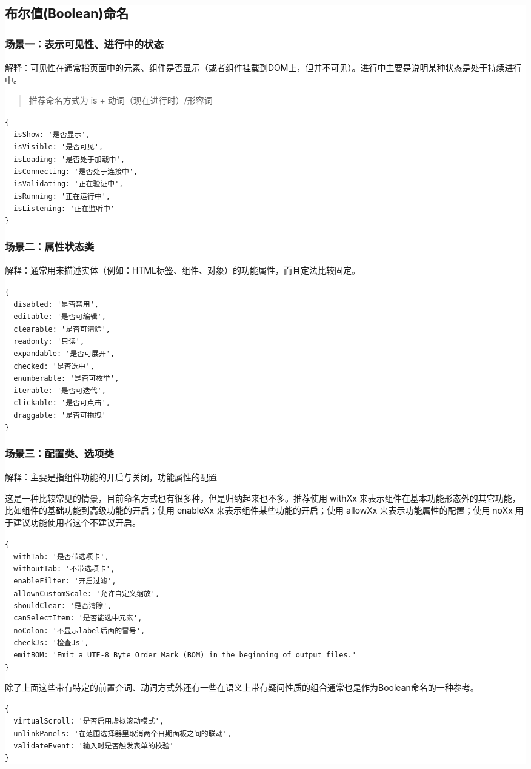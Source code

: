 ## 布尔值(Boolean)命名
### 场景一：表示可见性、进行中的状态
解释：可见性在通常指页面中的元素、组件是否显示（或者组件挂载到DOM上，但并不可见）。进行中主要是说明某种状态是处于持续进行中。

> 推荐命名方式为 is + 动词（现在进行时）/形容词
```
{
  isShow: '是否显示',
  isVisible: '是否可见',
  isLoading: '是否处于加载中',
  isConnecting: '是否处于连接中',
  isValidating: '正在验证中',
  isRunning: '正在运行中',
  isListening: '正在监听中'
}
```

### 场景二：属性状态类
解释：通常用来描述实体（例如：HTML标签、组件、对象）的功能属性，而且定法比较固定。
```
{
  disabled: '是否禁用',
  editable: '是否可编辑',
  clearable: '是否可清除',
  readonly: '只读',
  expandable: '是否可展开',
  checked: '是否选中',
  enumberable: '是否可枚举',
  iterable: '是否可迭代',
  clickable: '是否可点击',
  draggable: '是否可拖拽'
}
```

### 场景三：配置类、选项类
解释：主要是指组件功能的开启与关闭，功能属性的配置

这是一种比较常见的情景，目前命名方式也有很多种，但是归纳起来也不多。推荐使用 withXx 来表示组件在基本功能形态外的其它功能，比如组件的基础功能到高级功能的开启；使用 enableXx 来表示组件某些功能的开启；使用 allowXx 来表示功能属性的配置；使用 noXx 用于建议功能使用者这个不建议开启。

```
{
  withTab: '是否带选项卡',
  withoutTab: '不带选项卡',
  enableFilter: '开启过滤',
  allownCustomScale: '允许自定义缩放',
  shouldClear: '是否清除',
  canSelectItem: '是否能选中元素',
  noColon: '不显示label后面的冒号',
  checkJs: '检查Js',
  emitBOM: 'Emit a UTF-8 Byte Order Mark (BOM) in the beginning of output files.'
}
```
除了上面这些带有特定的前置介词、动词方式外还有一些在语义上带有疑问性质的组合通常也是作为Boolean命名的一种参考。
```
{
  virtualScroll: '是否启用虚拟滚动模式',
  unlinkPanels: '在范围选择器里取消两个日期面板之间的联动',
  validateEvent: '输入时是否触发表单的校验'
}
```
